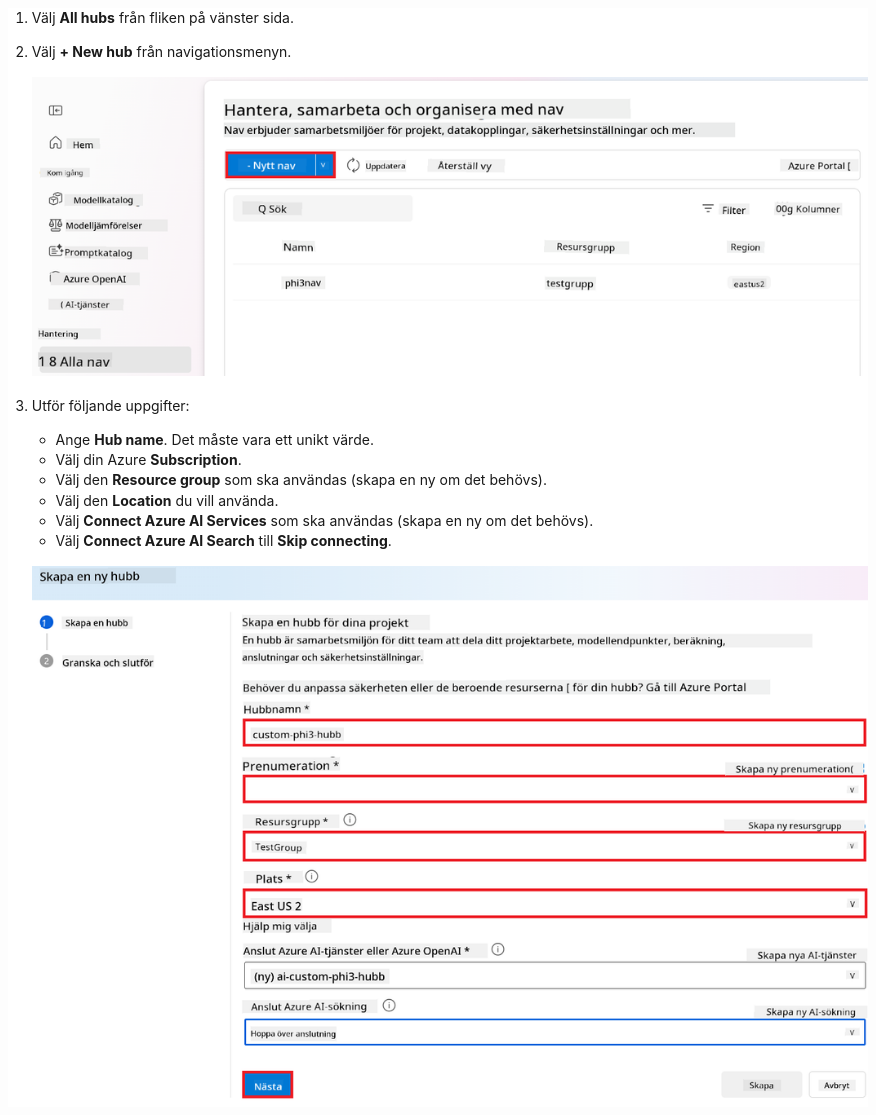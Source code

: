 1. Välj **All hubs** från fliken på vänster sida.

1. Välj **+ New hub** från navigationsmenyn.

    ![Create hub.](../../../../../../translated_images/08-01-create-hub.8f7dd615bb8d9834e092dcf9dda773276fbee65f40252ed4a9af4f9aa4fef5d7.sv.png)

1. Utför följande uppgifter:

    - Ange **Hub name**. Det måste vara ett unikt värde.
    - Välj din Azure **Subscription**.
    - Välj den **Resource group** som ska användas (skapa en ny om det behövs).
    - Välj den **Location** du vill använda.
    - Välj **Connect Azure AI Services** som ska användas (skapa en ny om det behövs).
    - Välj **Connect Azure AI Search** till **Skip connecting**.

    ![Fill hub.](../../../../../../translated_images/08-02-fill-hub.c2d3b505bbbdba7c44658a87c2ed01d9e588581f157480ff1ac3312085c51d25.sv.png)
